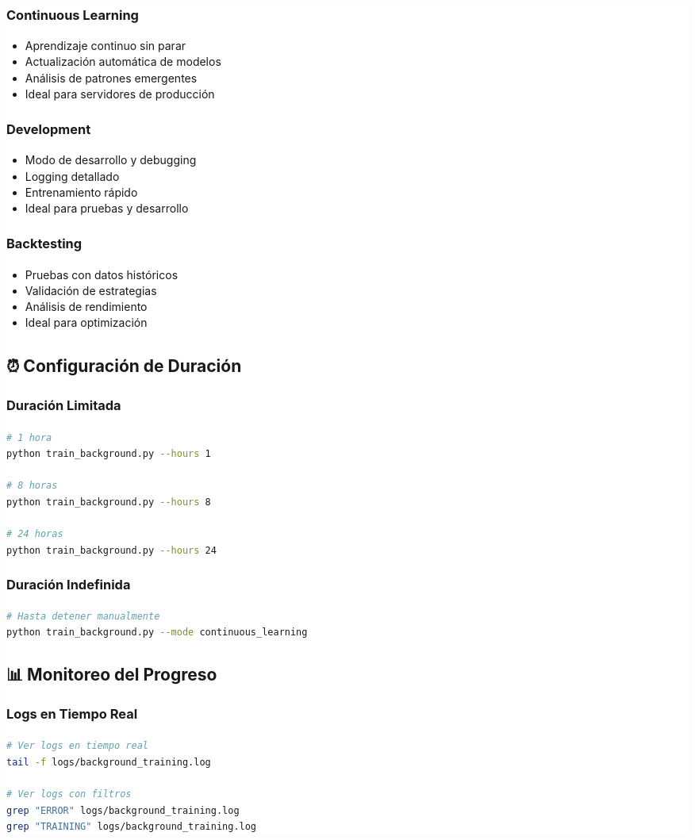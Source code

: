 ### **Continuous Learning**
- Aprendizaje continuo sin parar
- Actualización automática de modelos
- Análisis de patrones emergentes
- Ideal para servidores de producción

### **Development**
- Modo de desarrollo y debugging
- Logging detallado
- Entrenamiento rápido
- Ideal para pruebas y desarrollo

### **Backtesting**
- Pruebas con datos históricos
- Validación de estrategias
- Análisis de rendimiento
- Ideal para optimización

## ⏰ Configuración de Duración

### Duración Limitada
```bash
# 1 hora
python train_background.py --hours 1

# 8 horas
python train_background.py --hours 8

# 24 horas
python train_background.py --hours 24
```

### Duración Indefinida
```bash
# Hasta detener manualmente
python train_background.py --mode continuous_learning
```

## 📊 Monitoreo del Progreso

### Logs en Tiempo Real
```bash
# Ver logs en tiempo real
tail -f logs/background_training.log

# Ver logs con filtros
grep "ERROR" logs/background_training.log
grep "TRAINING" logs/background_training.log
```
